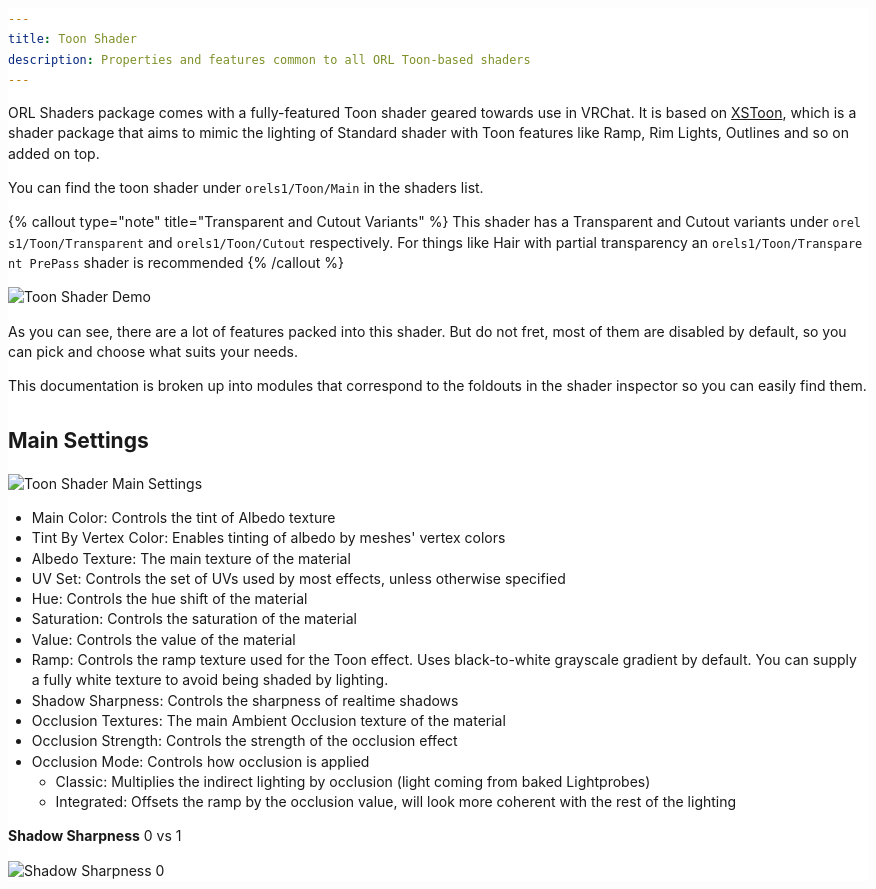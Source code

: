 ```yaml
---
title: Toon Shader
description: Properties and features common to all ORL Toon-based shaders
---
```


ORL Shaders package comes with a fully-featured Toon shader geared towards use in VRChat. It is based on [XSToon](https://github.com/Xiexe/Xiexes-Unity-Shaders), which is a shader package that aims to mimic the lighting of Standard shader with Toon features like Ramp, Rim Lights, Outlines and so on added on top.

You can find the toon shader under `orels1/Toon/Main` in the shaders list.

{% callout type="note" title="Transparent and Cutout Variants" %}
This shader has a Transparent and Cutout variants under `orels1/Toon/Transparent` and `orels1/Toon/Cutout` respectively. For things like Hair with partial transparency an `orels1/Toon/Transparent PrePass` shader is recommended
{% /callout %}

![Toon Shader Demo](/img/docs/toon/toon-overview.png "Example of the Toon shader in action")

As you can see, there are a lot of features packed into this shader. But do not fret, most of them are disabled by default, so you can pick and choose what suits your needs.

This documentation is broken up into modules that correspond to the foldouts in the shader inspector so you can easily find them.

## Main Settings

![Toon Shader Main Settings](/img/docs/toon/toon-main-settings.png "Main Settings of the Toon shader")

- Main Color: Controls the tint of Albedo texture
- Tint By Vertex Color: Enables tinting of albedo by meshes' vertex colors
- Albedo Texture: The main texture of the material
- UV Set: Controls the set of UVs used by most effects, unless otherwise specified
- Hue: Controls the hue shift of the material
- Saturation: Controls the saturation of the material
- Value: Controls the value of the material
- Ramp: Controls the ramp texture used for the Toon effect. Uses black-to-white grayscale gradient by default. You can supply a fully white texture to avoid being shaded by lighting.
- Shadow Sharpness: Controls the sharpness of realtime shadows
- Occlusion Textures: The main Ambient Occlusion texture of the material
- Occlusion Strength: Controls the strength of the occlusion effect
- Occlusion Mode: Controls how occlusion is applied
  - Classic: Multiplies the indirect lighting by occlusion (light coming from baked Lightprobes)
  - Integrated: Offsets the ramp by the occlusion value, will look more coherent with the rest of the lighting

**Shadow Sharpness** 0 vs 1

![Shadow Sharpness 0](/img/docs/toon/toon-shadow-sharpness-0.png "Shadow Sharpness 0")
